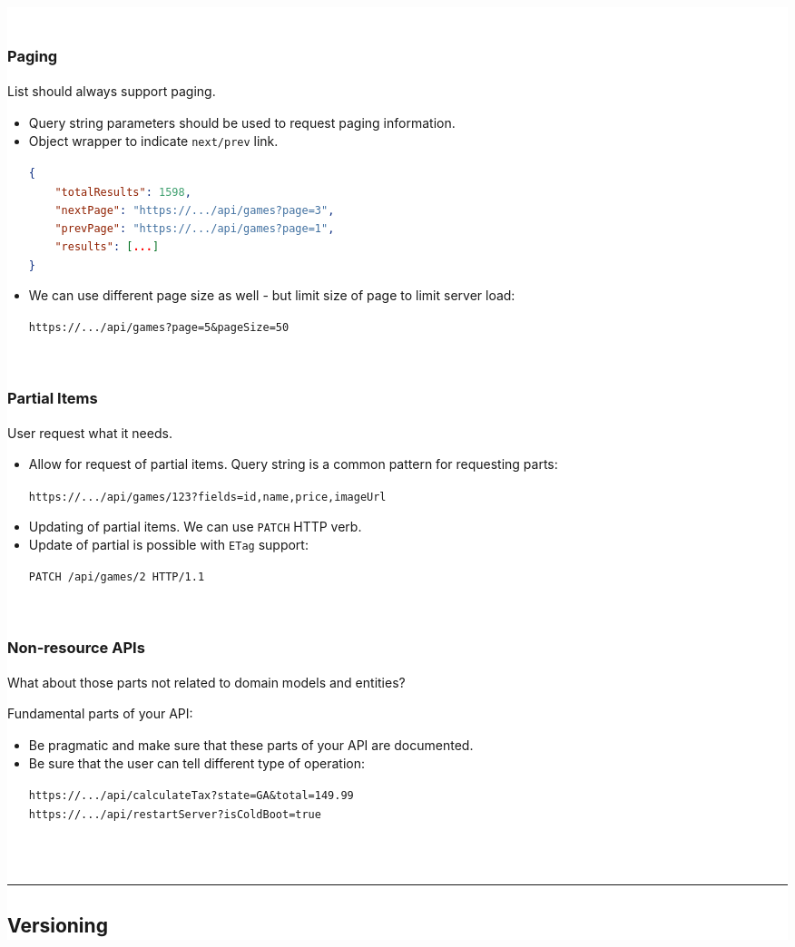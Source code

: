 <br>

### Paging

List should always support paging.
- Query string parameters should be used to request paging information.
- Object wrapper to indicate `next/prev` link.
    ```json
    {
        "totalResults": 1598,
        "nextPage": "https://.../api/games?page=3",
        "prevPage": "https://.../api/games?page=1",
        "results": [...]
    }
    ```
- We can use different page size as well - but limit size of page to limit server load:
    ```
    https://.../api/games?page=5&pageSize=50
    ```

<br>

### Partial Items
User request what it needs.

- Allow for request of partial items. Query string is a common pattern for requesting parts:
    ```
    https://.../api/games/123?fields=id,name,price,imageUrl
    ```
- Updating of partial items. We can use `PATCH` HTTP verb.
- Update of partial is possible with `ETag` support:
    ```
    PATCH /api/games/2 HTTP/1.1

<br>

### Non-resource APIs

What about those parts not related to domain models and entities?

Fundamental parts of your API:
- Be pragmatic and make sure that these parts of your API are documented.
- Be sure that the user can tell different type of operation:
    ```
    https://.../api/calculateTax?state=GA&total=149.99
    https://.../api/restartServer?isColdBoot=true
    ```

<br><br>

---
## Versioning

